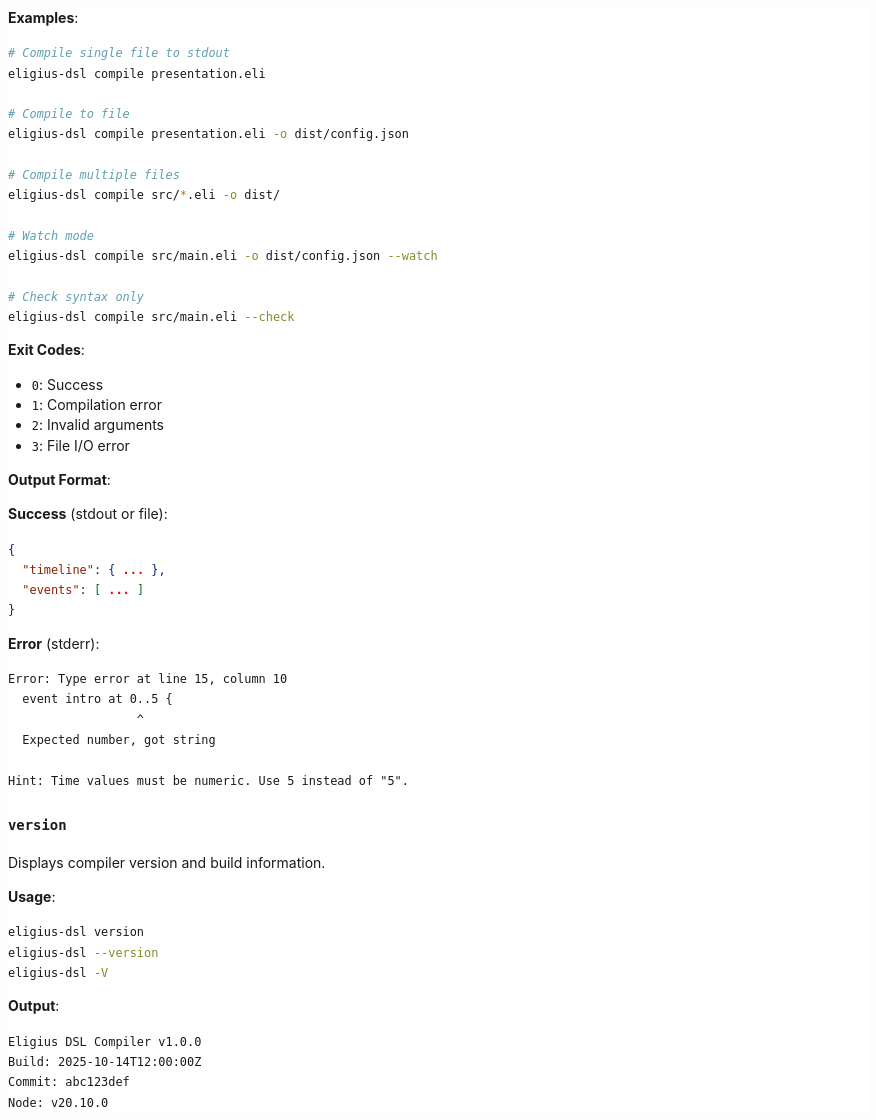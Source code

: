 **Examples**:
```bash
# Compile single file to stdout
eligius-dsl compile presentation.eli

# Compile to file
eligius-dsl compile presentation.eli -o dist/config.json

# Compile multiple files
eligius-dsl compile src/*.eli -o dist/

# Watch mode
eligius-dsl compile src/main.eli -o dist/config.json --watch

# Check syntax only
eligius-dsl compile src/main.eli --check
```

**Exit Codes**:
- `0`: Success
- `1`: Compilation error
- `2`: Invalid arguments
- `3`: File I/O error

**Output Format**:

**Success** (stdout or file):
```json
{
  "timeline": { ... },
  "events": [ ... ]
}
```

**Error** (stderr):
```
Error: Type error at line 15, column 10
  event intro at 0..5 {
                  ^
  Expected number, got string

Hint: Time values must be numeric. Use 5 instead of "5".
```

### `version`

Displays compiler version and build information.

**Usage**:
```bash
eligius-dsl version
eligius-dsl --version
eligius-dsl -V
```

**Output**:
```
Eligius DSL Compiler v1.0.0
Build: 2025-10-14T12:00:00Z
Commit: abc123def
Node: v20.10.0
```
